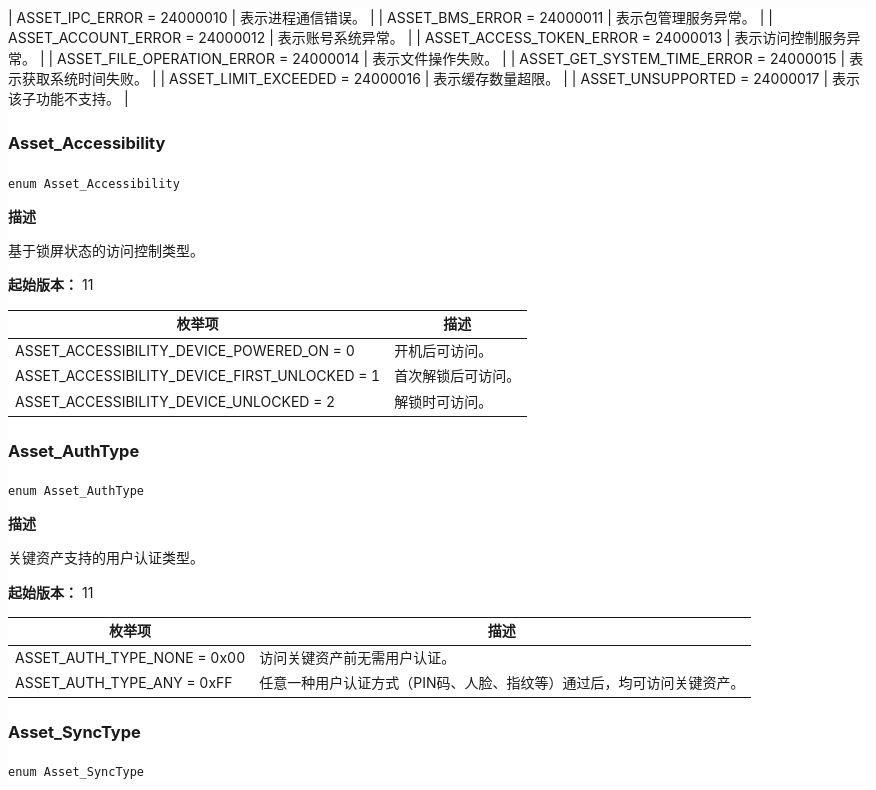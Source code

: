 | ASSET_IPC_ERROR = 24000010 | 表示进程通信错误。 |
| ASSET_BMS_ERROR = 24000011 | 表示包管理服务异常。 |
| ASSET_ACCOUNT_ERROR = 24000012 | 表示账号系统异常。 |
| ASSET_ACCESS_TOKEN_ERROR = 24000013 | 表示访问控制服务异常。 |
| ASSET_FILE_OPERATION_ERROR = 24000014 | 表示文件操作失败。 |
| ASSET_GET_SYSTEM_TIME_ERROR = 24000015 | 表示获取系统时间失败。 |
| ASSET_LIMIT_EXCEEDED = 24000016 | 表示缓存数量超限。 |
| ASSET_UNSUPPORTED = 24000017 | 表示该子功能不支持。 |

### Asset_Accessibility

```
enum Asset_Accessibility
```

**描述**

基于锁屏状态的访问控制类型。

**起始版本：** 11

| 枚举项 | 描述 |
| -- | -- |
| ASSET_ACCESSIBILITY_DEVICE_POWERED_ON = 0 | 开机后可访问。 |
| ASSET_ACCESSIBILITY_DEVICE_FIRST_UNLOCKED = 1 | 首次解锁后可访问。 |
| ASSET_ACCESSIBILITY_DEVICE_UNLOCKED = 2 | 解锁时可访问。 |

### Asset_AuthType

```
enum Asset_AuthType
```

**描述**

关键资产支持的用户认证类型。

**起始版本：** 11

| 枚举项 | 描述 |
| -- | -- |
| ASSET_AUTH_TYPE_NONE = 0x00 | 访问关键资产前无需用户认证。 |
| ASSET_AUTH_TYPE_ANY = 0xFF | 任意一种用户认证方式（PIN码、人脸、指纹等）通过后，均可访问关键资产。 |

### Asset_SyncType

```
enum Asset_SyncType
```
